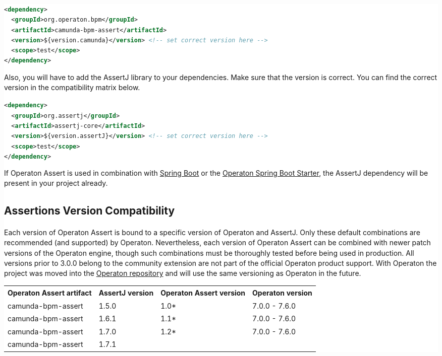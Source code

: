 ```xml
<dependency>
  <groupId>org.operaton.bpm</groupId>
  <artifactId>camunda-bpm-assert</artifactId>
  <version>${version.camunda}</version> <!-- set correct version here -->
  <scope>test</scope>
</dependency>
```

Also, you will have to add the AssertJ library to your dependencies. Make sure that the version is correct. You can find the correct version in the compatibility matrix below.

```xml
<dependency>
  <groupId>org.assertj</groupId>
  <artifactId>assertj-core</artifactId>
  <version>${version.assertJ}</version> <!-- set correct version here -->
  <scope>test</scope>
</dependency>
```

If Operaton Assert is used in combination with [Spring Boot](https://spring.io/projects/spring-boot) or the
[Operaton Spring Boot Starter](https://docs.camunda.org/manual/latest/user-guide/spring-boot-integration/),
the AssertJ dependency will be present in your project already.

## Assertions Version Compatibility

Each version of Operaton Assert is bound to a specific version of Operaton and AssertJ. Only these default combinations are recommended (and supported) by Operaton.
Nevertheless, each version of Operaton Assert can be combined with newer patch versions of the Operaton engine, though such combinations must be thoroughly tested before being used in production.
All versions prior to 3.0.0 belong to the community extension are not part of the official Operaton product support.
With Operaton the project was moved into the [Operaton repository](https://github.com/camunda/camunda-bpm-platform) and will use the same versioning as Operaton in the future.

<table class="table table-striped">
  <tr>
    <th>Operaton Assert artifact</th>
    <th>AssertJ version</th>
    <th>Operaton Assert version</th>
    <th>Operaton version</th>
  </tr>
  <tr>
    <td>camunda-bpm-assert</td>
    <td>1.5.0</td>
    <td>1.0&#42;</td>
    <td>7.0.0 - 7.6.0</td>
  </tr>
  <tr>
    <td>camunda-bpm-assert</td>
    <td>1.6.1</td>
	<td>1.1&#42;</td>
    <td>7.0.0 - 7.6.0</td>
  </tr>
  <tr>
    <td>camunda-bpm-assert</td>
    <td>1.7.0</td>
	<td>1.2&#42;</td>
    <td>7.0.0 - 7.6.0</td>
  </tr>
  <tr>
    <td>camunda-bpm-assert</td>
    <td>1.7.1</td>